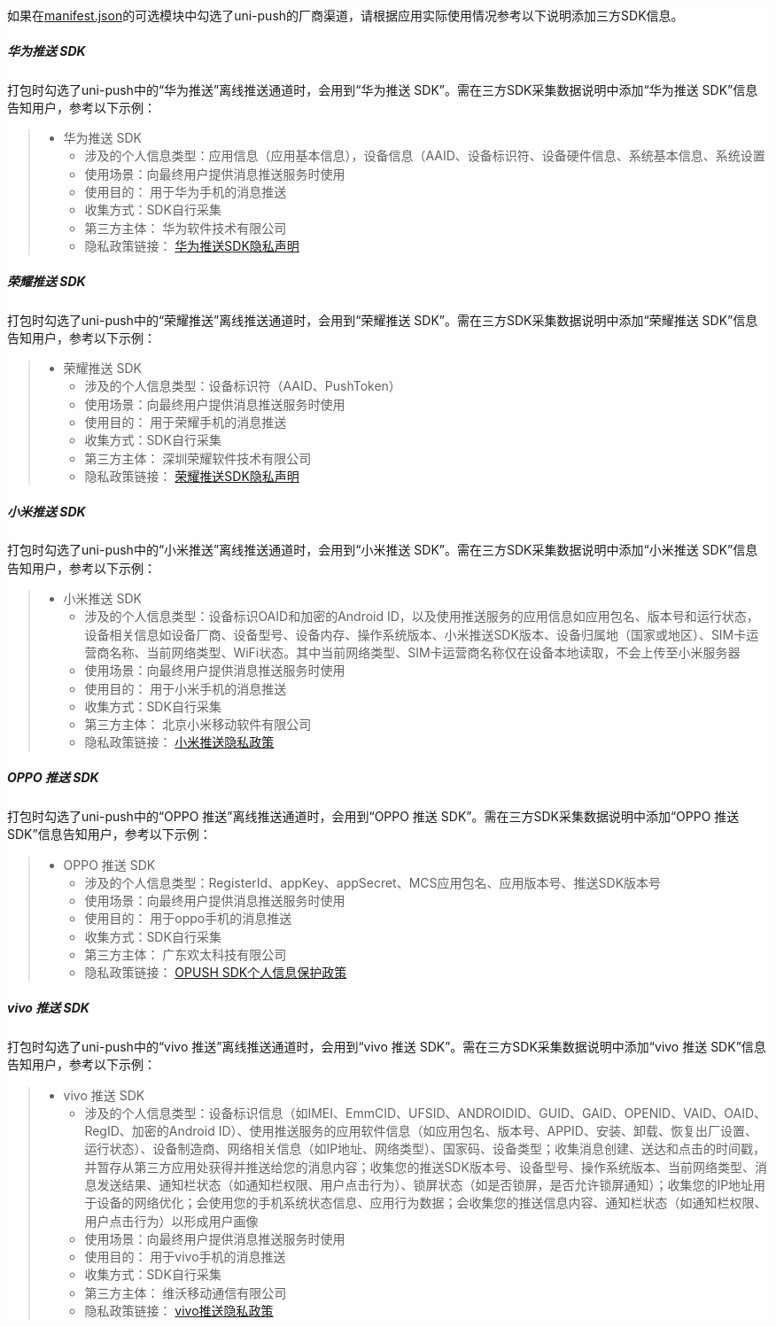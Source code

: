 如果在[manifest.json](../collocation/manifest.md)的可选模块中勾选了uni-push的厂商渠道，请根据应用实际使用情况参考以下说明添加三方SDK信息。

##### 华为推送 SDK  
打包时勾选了uni-push中的“华为推送”离线推送通道时，会用到“华为推送 SDK”。需在三方SDK采集数据说明中添加“华为推送 SDK”信息告知用户，参考以下示例：  

> - 华为推送 SDK  
>   + 涉及的个人信息类型：应用信息（应用基本信息），设备信息（AAID、设备标识符、设备硬件信息、系统基本信息、系统设置  
>   + 使用场景：向最终用户提供消息推送服务时使用  
>   + 使用目的： 用于华为手机的消息推送  
>   + 收集方式：SDK自行采集  
>   + 第三方主体： 华为软件技术有限公司  
>   + 隐私政策链接： [华为推送SDK隐私声明](https://developer.huawei.com/consumer/cn/doc/HMSCore-Guides/sdk-data-security-0000001050042177)  

##### 荣耀推送 SDK  
打包时勾选了uni-push中的“荣耀推送”离线推送通道时，会用到“荣耀推送 SDK”。需在三方SDK采集数据说明中添加“荣耀推送 SDK”信息告知用户，参考以下示例：  

> - 荣耀推送 SDK  
>   + 涉及的个人信息类型：设备标识符（AAID、PushToken）  
>   + 使用场景：向最终用户提供消息推送服务时使用  
>   + 使用目的： 用于荣耀手机的消息推送  
>   + 收集方式：SDK自行采集  
>   + 第三方主体： 深圳荣耀软件技术有限公司  
>   + 隐私政策链接： [荣耀推送SDK隐私声明](https://developer.honor.com/cn/docs/11002/guides/sdk-data-security)  

##### 小米推送 SDK  
打包时勾选了uni-push中的“小米推送”离线推送通道时，会用到“小米推送 SDK”。需在三方SDK采集数据说明中添加“小米推送 SDK”信息告知用户，参考以下示例：  

> - 小米推送 SDK  
>   + 涉及的个人信息类型：设备标识OAID和加密的Android ID，以及使用推送服务的应用信息如应用包名、版本号和运行状态，设备相关信息如设备厂商、设备型号、设备内存、操作系统版本、小米推送SDK版本、设备归属地（国家或地区）、SIM卡运营商名称、当前网络类型、WiFi状态。其中当前网络类型、SIM卡运营商名称仅在设备本地读取，不会上传至小米服务器  
>   + 使用场景：向最终用户提供消息推送服务时使用  
>   + 使用目的： 用于小米手机的消息推送  
>   + 收集方式：SDK自行采集  
>   + 第三方主体： 北京小米移动软件有限公司  
>   + 隐私政策链接： [小米推送隐私政策](https://dev.mi.com/console/doc/detail?pId=1822)  

##### OPPO 推送 SDK  
打包时勾选了uni-push中的“OPPO 推送”离线推送通道时，会用到“OPPO 推送 SDK”。需在三方SDK采集数据说明中添加“OPPO 推送 SDK”信息告知用户，参考以下示例：  

> - OPPO 推送 SDK  
>   + 涉及的个人信息类型：RegisterId、appKey、appSecret、MCS应用包名、应用版本号、推送SDK版本号  
>   + 使用场景：向最终用户提供消息推送服务时使用  
>   + 使用目的： 用于oppo手机的消息推送  
>   + 收集方式：SDK自行采集  
>   + 第三方主体： 广东欢太科技有限公司  
>   + 隐私政策链接： [OPUSH SDK个人信息保护政策](https://open.oppomobile.com/new/developmentDoc/info?id=11228)  

##### vivo 推送 SDK  
打包时勾选了uni-push中的“vivo 推送”离线推送通道时，会用到“vivo 推送 SDK”。需在三方SDK采集数据说明中添加“vivo 推送 SDK”信息告知用户，参考以下示例：  

> - vivo 推送 SDK  
>   + 涉及的个人信息类型：设备标识信息（如IMEI、EmmCID、UFSID、ANDROIDID、GUID、GAID、OPENID、VAID、OAID、RegID、加密的Android ID）、使用推送服务的应用软件信息（如应用包名、版本号、APPID、安装、卸载、恢复出厂设置、运行状态）、设备制造商、网络相关信息（如IP地址、网络类型）、国家码、设备类型；收集消息创建、送达和点击的时间戳，并暂存从第三方应用处获得并推送给您的消息内容；收集您的推送SDK版本号、设备型号、操作系统版本、当前网络类型、消息发送结果、通知栏状态（如通知栏权限、用户点击行为）、锁屏状态（如是否锁屏，是否允许锁屏通知）；收集您的IP地址用于设备的网络优化；会使用您的手机系统状态信息、应用行为数据；会收集您的推送信息内容、通知栏状态（如通知栏权限、用户点击行为）以形成用户画像  
>   + 使用场景：向最终用户提供消息推送服务时使用  
>   + 使用目的： 用于vivo手机的消息推送  
>   + 收集方式：SDK自行采集  
>   + 第三方主体： 维沃移动通信有限公司  
>   + 隐私政策链接： [vivo推送隐私政策](https://dev.vivo.com.cn/documentCenter/doc/652)  
